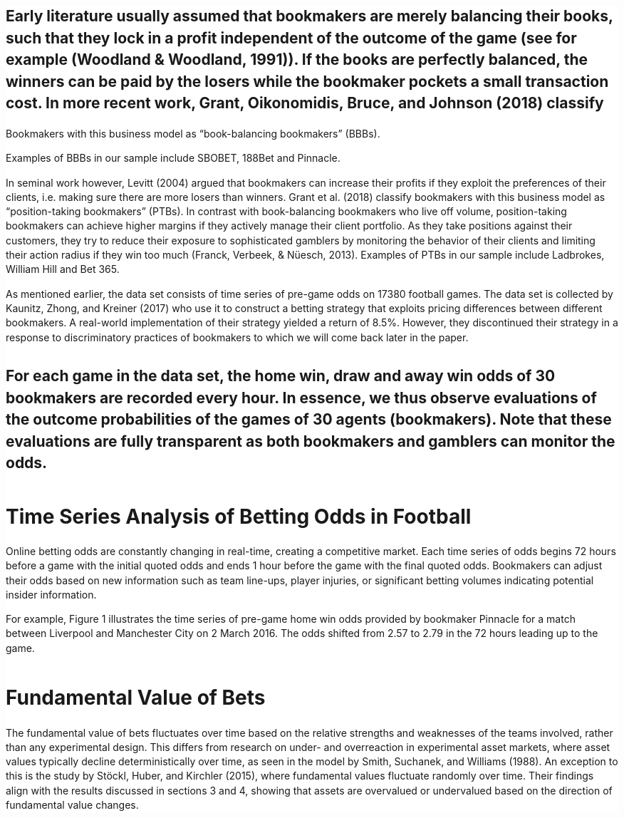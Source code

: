 Early literature usually assumed that bookmakers are merely balancing their books, such that they lock in a profit independent of the outcome of the game (see for example (Woodland & Woodland, 1991)). If the books are perfectly balanced, the winners can be paid by the losers while the bookmaker pockets a small transaction cost. In more recent work, Grant, Oikonomidis, Bruce, and Johnson (2018) classify
---
Bookmakers with this business model as “book-balancing bookmakers” (BBBs).

Examples of BBBs in our sample include SBOBET, 188Bet and Pinnacle.

In seminal work however, Levitt (2004) argued that bookmakers can increase their profits if they exploit the preferences of their clients, i.e. making sure there are more losers than winners. Grant et al. (2018) classify bookmakers with this business model as “position-taking bookmakers” (PTBs). In contrast with book-balancing bookmakers who live off volume, position-taking bookmakers can achieve higher margins if they actively manage their client portfolio. As they take positions against their customers, they try to reduce their exposure to sophisticated gamblers by monitoring the behavior of their clients and limiting their action radius if they win too much (Franck, Verbeek, & Nüesch, 2013). Examples of PTBs in our sample include Ladbrokes, William Hill and Bet 365.

As mentioned earlier, the data set consists of time series of pre-game odds on 17380 football games. The data set is collected by Kaunitz, Zhong, and Kreiner (2017) who use it to construct a betting strategy that exploits pricing differences between different bookmakers. A real-world implementation of their strategy yielded a return of 8.5%. However, they discontinued their strategy in a response to discriminatory practices of bookmakers to which we will come back later in the paper.

For each game in the data set, the home win, draw and away win odds of 30 bookmakers are recorded every hour. In essence, we thus observe evaluations of the outcome probabilities of the games of 30 agents (bookmakers). Note that these evaluations are fully transparent as both bookmakers and gamblers can monitor the odds.
---
# Time Series Analysis of Betting Odds in Football

Online betting odds are constantly changing in real-time, creating a competitive market. Each time series of odds begins 72 hours before a game with the initial quoted odds and ends 1 hour before the game with the final quoted odds. Bookmakers can adjust their odds based on new information such as team line-ups, player injuries, or significant betting volumes indicating potential insider information.

For example, Figure 1 illustrates the time series of pre-game home win odds provided by bookmaker Pinnacle for a match between Liverpool and Manchester City on 2 March 2016. The odds shifted from 2.57 to 2.79 in the 72 hours leading up to the game.

# Fundamental Value of Bets

The fundamental value of bets fluctuates over time based on the relative strengths and weaknesses of the teams involved, rather than any experimental design. This differs from research on under- and overreaction in experimental asset markets, where asset values typically decline deterministically over time, as seen in the model by Smith, Suchanek, and Williams (1988). An exception to this is the study by Stöckl, Huber, and Kirchler (2015), where fundamental values fluctuate randomly over time. Their findings align with the results discussed in sections 3 and 4, showing that assets are overvalued or undervalued based on the direction of fundamental value changes.

